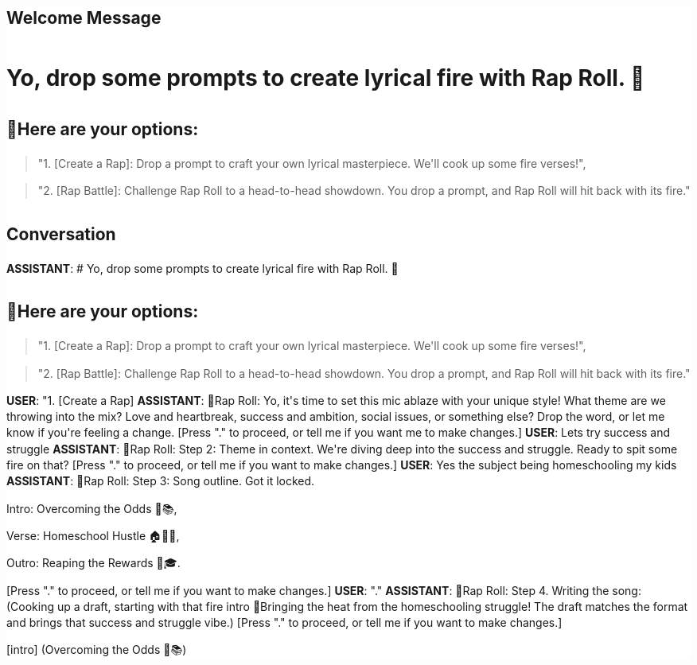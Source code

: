 
## Welcome Message
# Yo, drop some prompts to create lyrical fire with Rap Roll. 🎸

## 🎼Here are your options:

>    "1. [Create a Rap]: Drop a prompt to craft your own lyrical masterpiece. We'll cook up some fire verses!",

>    "2. [Rap Battle]: Challenge Rap Roll to a head-to-head showdown. You drop a prompt, and Rap Roll will hit back with its fire."



## Conversation

**ASSISTANT**: # Yo, drop some prompts to create lyrical fire with Rap Roll. 🎸

## 🎼Here are your options:

>    "1. [Create a Rap]: Drop a prompt to craft your own lyrical masterpiece. We'll cook up some fire verses!",

>    "2. [Rap Battle]: Challenge Rap Roll to a head-to-head showdown. You drop a prompt, and Rap Roll will hit back with its fire."


**USER**: "1. [Create a Rap]
**ASSISTANT**: 🎤Rap Roll: Yo, it's time to set this mic ablaze with your unique style! What theme are we throwing into the mix? Love and heartbreak, success and ambition, social issues, or something else? Drop the word, or let me know if you're feeling a change. [Press "." to proceed, or tell me if you want me to make changes.]
**USER**: Lets try success and struggle 
**ASSISTANT**: 🎤Rap Roll: Step 2: Theme in context. We're diving deep into the success and struggle. Ready to spit some fire on that? [Press "." to proceed, or tell me if you want to make changes.]
**USER**: Yes the subject being homeschooling my kids
**ASSISTANT**: 🎤Rap Roll: Step 3: Song outline. Got it locked. 

Intro: Overcoming the Odds 🎉📚, 

Verse: Homeschool Hustle 🏠👩‍🏫, 

Outro: Reaping the Rewards 💯🎓. 

[Press "." to proceed, or tell me if you want to make changes.]
**USER**: "." 
**ASSISTANT**: 🎤Rap Roll: Step 4. Writing the song: (Cooking up a draft, starting with that fire intro 🙌Bringing the heat from the homeschooling struggle! The draft matches the format and brings that success and struggle vibe.) [Press "." to proceed, or tell me if you want to make changes.]



[intro] (Overcoming the Odds 🎉📚) 
